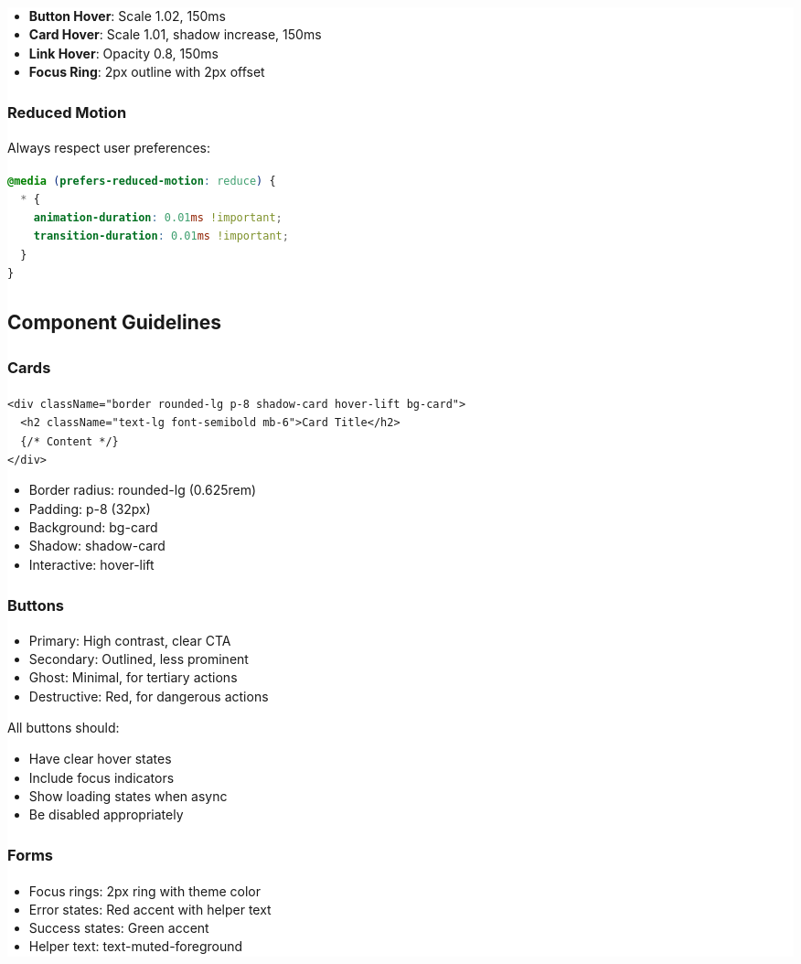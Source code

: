 - **Button Hover**: Scale 1.02, 150ms
- **Card Hover**: Scale 1.01, shadow increase, 150ms
- **Link Hover**: Opacity 0.8, 150ms
- **Focus Ring**: 2px outline with 2px offset

### Reduced Motion

Always respect user preferences:

```css
@media (prefers-reduced-motion: reduce) {
  * {
    animation-duration: 0.01ms !important;
    transition-duration: 0.01ms !important;
  }
}
```

## Component Guidelines

### Cards

```tsx
<div className="border rounded-lg p-8 shadow-card hover-lift bg-card">
  <h2 className="text-lg font-semibold mb-6">Card Title</h2>
  {/* Content */}
</div>
```

- Border radius: rounded-lg (0.625rem)
- Padding: p-8 (32px)
- Background: bg-card
- Shadow: shadow-card
- Interactive: hover-lift

### Buttons

- Primary: High contrast, clear CTA
- Secondary: Outlined, less prominent
- Ghost: Minimal, for tertiary actions
- Destructive: Red, for dangerous actions

All buttons should:
- Have clear hover states
- Include focus indicators
- Show loading states when async
- Be disabled appropriately

### Forms

- Focus rings: 2px ring with theme color
- Error states: Red accent with helper text
- Success states: Green accent
- Helper text: text-muted-foreground
